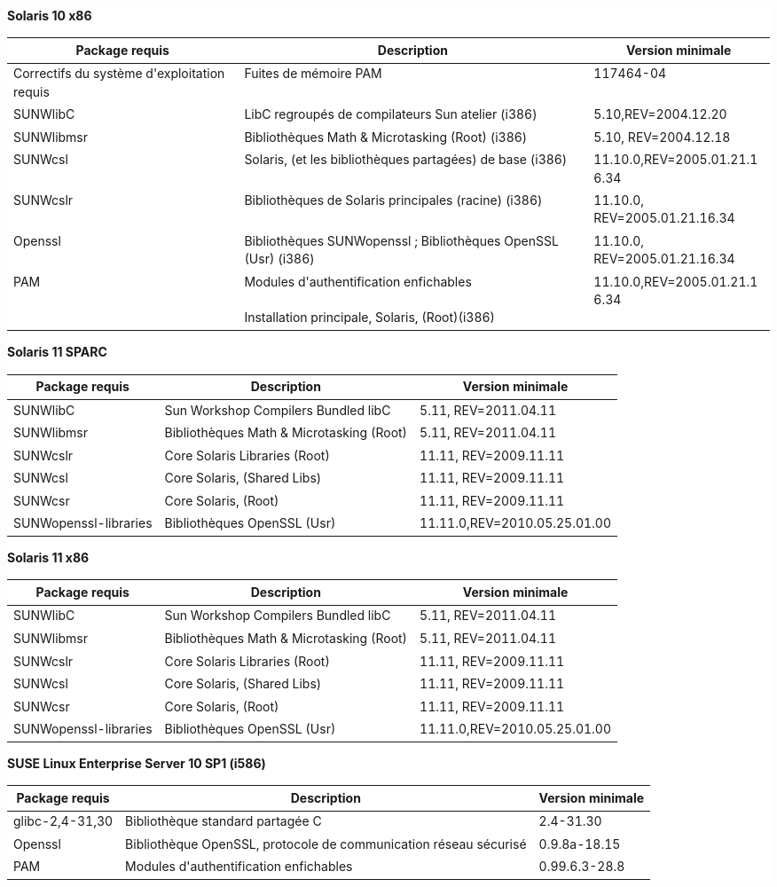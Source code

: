  **Solaris 10 x86**  

|Package requis|Description|Version minimale|  
|----------------------|-----------------|---------------------|  
|Correctifs du système d'exploitation requis|Fuites de mémoire PAM|117464-04|  
|SUNWlibC|LibC regroupés de compilateurs Sun atelier (i386)|5.10,REV=2004.12.20|  
|SUNWlibmsr|Bibliothèques Math & Microtasking (Root) (i386)|5.10, REV=2004.12.18|  
|SUNWcsl|Solaris, (et les bibliothèques partagées) de base (i386)|11.10.0,REV=2005.01.21.16.34|  
|SUNWcslr|Bibliothèques de Solaris principales (racine) (i386)|11.10.0, REV=2005.01.21.16.34|  
|Openssl|Bibliothèques SUNWopenssl ; Bibliothèques OpenSSL (Usr) (i386)|11.10.0, REV=2005.01.21.16.34|  
|PAM|Modules d'authentification enfichables<br /><br /> Installation principale, Solaris, (Root)(i386)|11.10.0,REV=2005.01.21.16.34|  

 **Solaris 11 SPARC**  

|Package requis|Description|Version minimale|  
|----------------------|-----------------|---------------------|  
|SUNWlibC|Sun Workshop Compilers Bundled libC|5.11, REV=2011.04.11|  
|SUNWlibmsr|Bibliothèques Math & Microtasking (Root)|5.11, REV=2011.04.11|  
|SUNWcslr|Core Solaris Libraries (Root)|11.11, REV=2009.11.11|  
|SUNWcsl|Core Solaris, (Shared Libs)|11.11, REV=2009.11.11|  
|SUNWcsr|Core Solaris, (Root)|11.11, REV=2009.11.11|  
|SUNWopenssl-libraries|Bibliothèques OpenSSL (Usr)|11.11.0,REV=2010.05.25.01.00|  

 **Solaris 11 x86**  

|Package requis|Description|Version minimale|  
|----------------|-----------|---------------|  
|SUNWlibC|Sun Workshop Compilers Bundled libC|5.11, REV=2011.04.11|  
|SUNWlibmsr|Bibliothèques Math & Microtasking (Root)|5.11, REV=2011.04.11|  
|SUNWcslr|Core Solaris Libraries (Root)|11.11, REV=2009.11.11|  
|SUNWcsl|Core Solaris, (Shared Libs)|11.11, REV=2009.11.11|  
|SUNWcsr|Core Solaris, (Root)|11.11, REV=2009.11.11|  
|SUNWopenssl-libraries|Bibliothèques OpenSSL (Usr)|11.11.0,REV=2010.05.25.01.00|  


 **SUSE Linux Enterprise Server 10 SP1 (i586)**  

|Package requis|Description|Version minimale|  
|----------------------|-----------------|---------------------|  
|glibc-2,4-31,30|Bibliothèque standard partagée C|2.4-31.30|  
|Openssl|Bibliothèque OpenSSL, protocole de communication réseau sécurisé|0.9.8a-18.15|  
|PAM|Modules d'authentification enfichables|0.99.6.3-28.8|  
